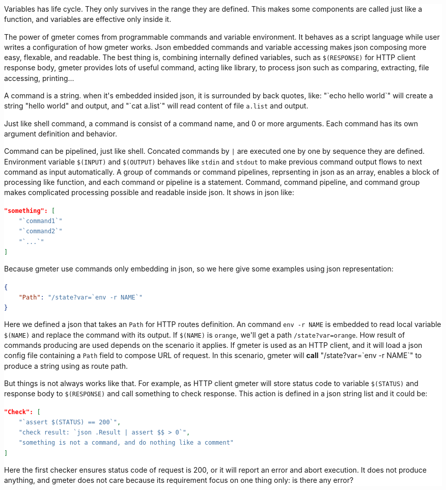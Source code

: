 Variables has life cycle. They only survives in the range they are defined. This makes some components are called just like a function, and variables are effective only inside it.

The power of gmeter comes from programmable commands and variable environment. It behaves as a script language while user writes a configuration of how gmeter works. Json embedded commands and variable accessing makes json composing more easy, flexable, and readable. The best thing is, combining internally defined variables, such as `$(RESPONSE)` for HTTP client response body, gmeter provides lots of useful command, acting like library, to process json such as comparing, extracting, file accessing, printing...

A command is a string. when it's embedded insided json, it is surrounded by back quotes, like: "\`echo hello world\`" will create a string "hello world" and output, and "\`cat a.list\`" will read content of file `a.list` and output.

Just like shell command, a command is consist of a command name, and 0 or more arguments. Each command has its own argument definition and behavior. 

Command can be pipelined, just like shell. Concated commands by `|` are executed one by one by sequence they are defined. Environment variable `$(INPUT)` and `$(OUTPUT)` behaves like `stdin` and `stdout` to make previous command output flows to next command as input automatically. A group of commands or command pipelines, reprsenting in json as an array, enables a block of processing like function, and each command or pipeline is a statement. Command, command pipeline, and command group makes complicated processing possible and readable inside json. It shows in json like:
```json
"something": [
    "`command1`"
    "`command2`"
    "`...`"
]
```

Because gmeter use commands only embedding in json, so we here give some examples using json representation:

```json
{
    "Path": "/state?var=`env -r NAME`"
}
```
Here we defined a json that takes an `Path` for HTTP routes definition. An command `env -r NAME` is embedded to read local variable `$(NAME)` and replace the command with its output. If `$(NAME)` is `orange`, we'll get a path `/state?var=orange`. How result of commands producing are used depends on the scenario it applies. If gmeter is used as an HTTP client, and it will load a json config file containing a `Path` field to compose URL of request. In this scenario, gmeter will **call** "/state?var=\`env -r NAME\`" to produce a string using as route path.

But things is not always works like that. For example, as HTTP client gmeter will store status code to variable `$(STATUS)` and response body to `$(RESPONSE)` and call something to check response. This action is defined in a json string list and it could be:
```json
"Check": [
    "`assert $(STATUS) == 200`",
    "check result: `json .Result | assert $$ > 0`",
    "something is not a command, and do nothing like a comment"
]
```
Here the first checker ensures status code of request is 200, or it will report an error and abort execution. It does not produce anything, and gmeter does not care because its requirement focus on one thing only: is there any error?
